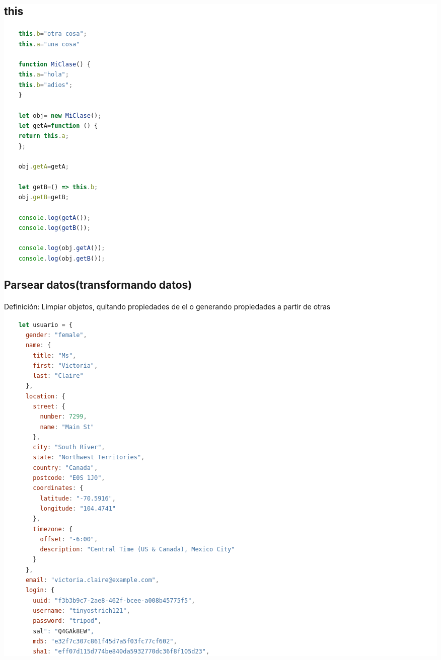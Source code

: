 <h2>this</h2>

```js
    this.b="otra cosa";
    this.a="una cosa"

    function MiClase() {
    this.a="hola";
    this.b="adios";
    }

    let obj= new MiClase();
    let getA=function () {
    return this.a;
    };

    obj.getA=getA;

    let getB=() => this.b;
    obj.getB=getB;

    console.log(getA());
    console.log(getB());

    console.log(obj.getA());
    console.log(obj.getB());
```

<h2>Parsear datos(transformando datos)</h2>

Definición: Limpiar objetos, quitando propiedades de el o generando propiedades a partir de otras

```js
    let usuario = {
      gender: "female",
      name: {
        title: "Ms",
        first: "Victoria",
        last: "Claire"
      },
      location: {
        street: {
          number: 7299,
          name: "Main St"
        },
        city: "South River",
        state: "Northwest Territories",
        country: "Canada",
        postcode: "E0S 1J0",
        coordinates: {
          latitude: "-70.5916",
          longitude: "104.4741"
        },
        timezone: {
          offset: "-6:00",
          description: "Central Time (US & Canada), Mexico City"
        }
      },
      email: "victoria.claire@example.com",
      login: {
        uuid: "f3b3b9c7-2ae8-462f-bcee-a008b45775f5",
        username: "tinyostrich121",
        password: "tripod",
        sal": "Q4GAk8EW",
        md5: "e32f7c307c861f45d7a5f03fc77cf602",
        sha1: "eff07d115d774be840da5932770dc36f8f105d23",
```